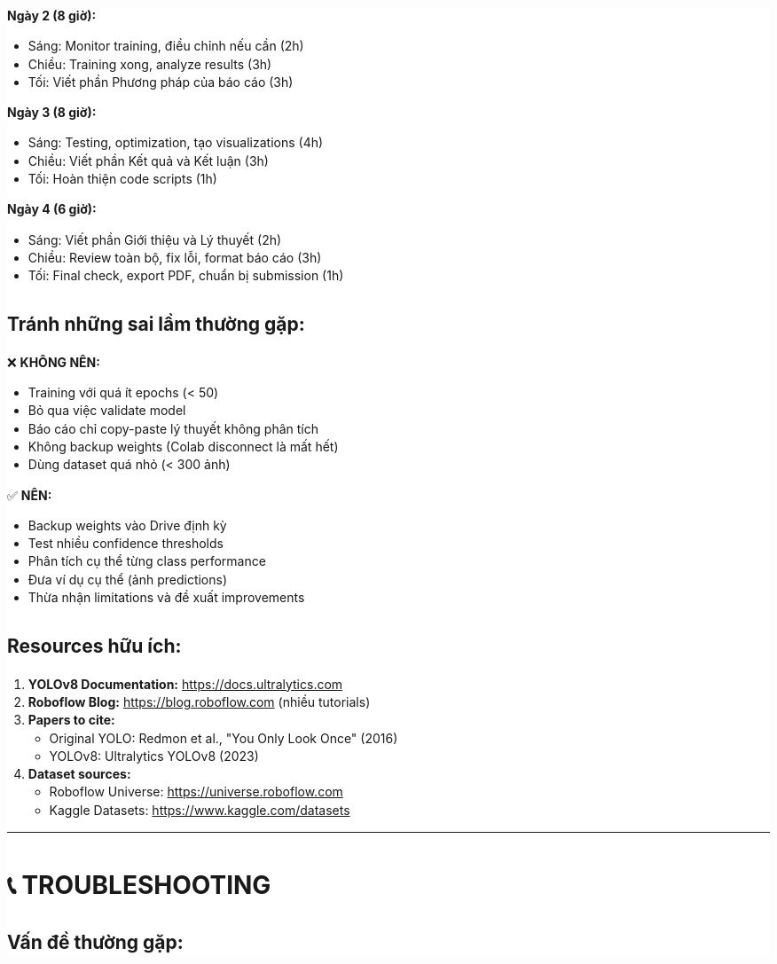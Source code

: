 **Ngày 2 (8 giờ):**

- Sáng: Monitor training, điều chỉnh nếu cần (2h)
- Chiều: Training xong, analyze results (3h)
- Tối: Viết phần Phương pháp của báo cáo (3h)

**Ngày 3 (8 giờ):**

- Sáng: Testing, optimization, tạo visualizations (4h)
- Chiều: Viết phần Kết quả và Kết luận (3h)
- Tối: Hoàn thiện code scripts (1h)

**Ngày 4 (6 giờ):**

- Sáng: Viết phần Giới thiệu và Lý thuyết (2h)
- Chiều: Review toàn bộ, fix lỗi, format báo cáo (3h)
- Tối: Final check, export PDF, chuẩn bị submission (1h)

## Tránh những sai lầm thường gặp:

❌ **KHÔNG NÊN:**

- Training với quá ít epochs (< 50)
- Bỏ qua việc validate model
- Báo cáo chỉ copy-paste lý thuyết không phân tích
- Không backup weights (Colab disconnect là mất hết)
- Dùng dataset quá nhỏ (< 300 ảnh)

✅ **NÊN:**

- Backup weights vào Drive định kỳ
- Test nhiều confidence thresholds
- Phân tích cụ thể từng class performance
- Đưa ví dụ cụ thể (ảnh predictions)
- Thừa nhận limitations và đề xuất improvements

## Resources hữu ích:

1. **YOLOv8 Documentation:** https://docs.ultralytics.com
2. **Roboflow Blog:** https://blog.roboflow.com (nhiều tutorials)
3. **Papers to cite:**
   - Original YOLO: Redmon et al., "You Only Look Once" (2016)
   - YOLOv8: Ultralytics YOLOv8 (2023)
4. **Dataset sources:**
   - Roboflow Universe: https://universe.roboflow.com
   - Kaggle Datasets: https://www.kaggle.com/datasets

---

# 📞 TROUBLESHOOTING

## Vấn đề thường gặp:
